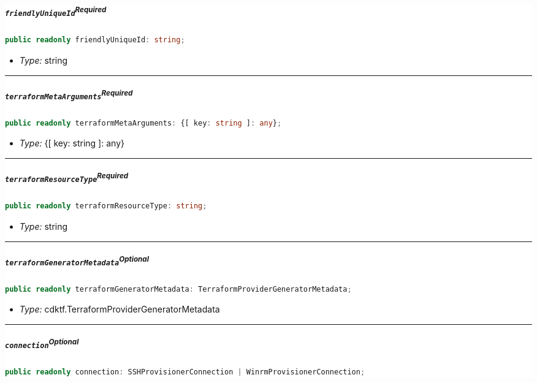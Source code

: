 
##### `friendlyUniqueId`<sup>Required</sup> <a name="friendlyUniqueId" id="@cdktf/provider-opentelekomcloud.wafWebtamperprotectionRuleV1.WafWebtamperprotectionRuleV1.property.friendlyUniqueId"></a>

```typescript
public readonly friendlyUniqueId: string;
```

- *Type:* string

---

##### `terraformMetaArguments`<sup>Required</sup> <a name="terraformMetaArguments" id="@cdktf/provider-opentelekomcloud.wafWebtamperprotectionRuleV1.WafWebtamperprotectionRuleV1.property.terraformMetaArguments"></a>

```typescript
public readonly terraformMetaArguments: {[ key: string ]: any};
```

- *Type:* {[ key: string ]: any}

---

##### `terraformResourceType`<sup>Required</sup> <a name="terraformResourceType" id="@cdktf/provider-opentelekomcloud.wafWebtamperprotectionRuleV1.WafWebtamperprotectionRuleV1.property.terraformResourceType"></a>

```typescript
public readonly terraformResourceType: string;
```

- *Type:* string

---

##### `terraformGeneratorMetadata`<sup>Optional</sup> <a name="terraformGeneratorMetadata" id="@cdktf/provider-opentelekomcloud.wafWebtamperprotectionRuleV1.WafWebtamperprotectionRuleV1.property.terraformGeneratorMetadata"></a>

```typescript
public readonly terraformGeneratorMetadata: TerraformProviderGeneratorMetadata;
```

- *Type:* cdktf.TerraformProviderGeneratorMetadata

---

##### `connection`<sup>Optional</sup> <a name="connection" id="@cdktf/provider-opentelekomcloud.wafWebtamperprotectionRuleV1.WafWebtamperprotectionRuleV1.property.connection"></a>

```typescript
public readonly connection: SSHProvisionerConnection | WinrmProvisionerConnection;
```
